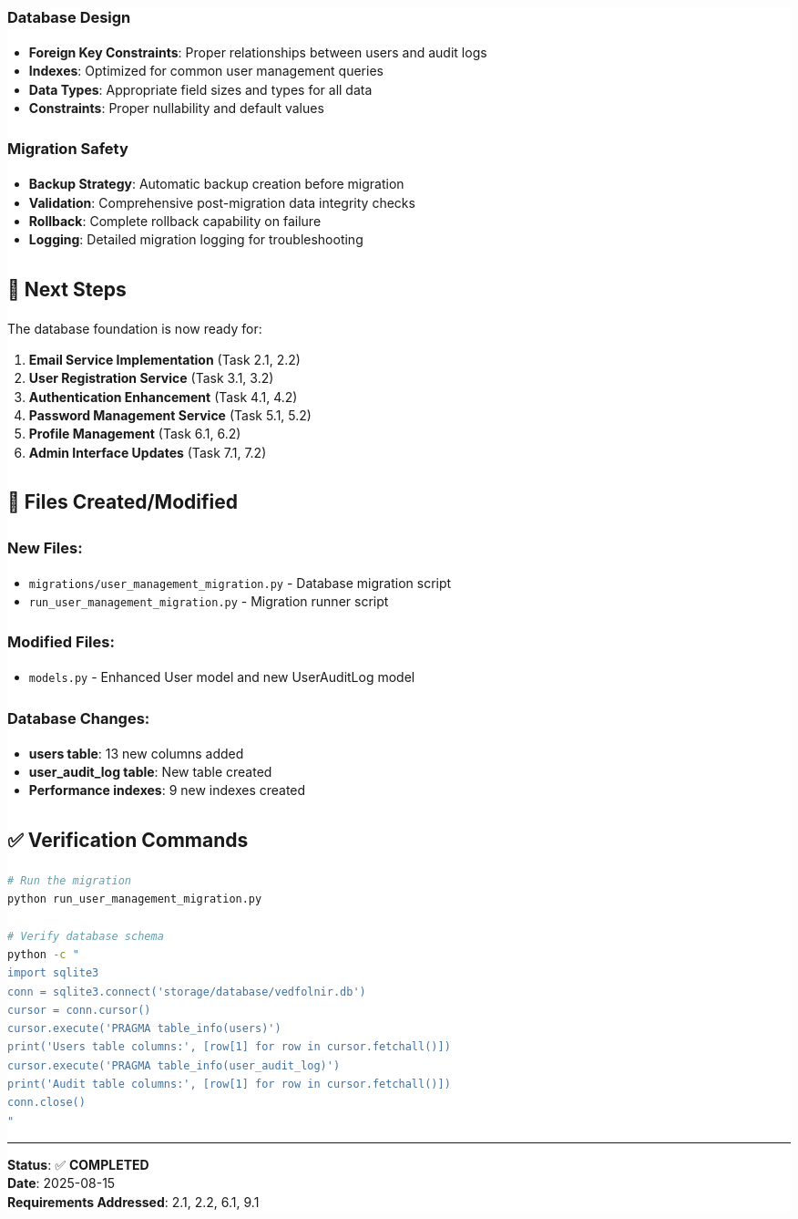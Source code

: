 ### Database Design
- **Foreign Key Constraints**: Proper relationships between users and audit logs
- **Indexes**: Optimized for common user management queries
- **Data Types**: Appropriate field sizes and types for all data
- **Constraints**: Proper nullability and default values

### Migration Safety
- **Backup Strategy**: Automatic backup creation before migration
- **Validation**: Comprehensive post-migration data integrity checks
- **Rollback**: Complete rollback capability on failure
- **Logging**: Detailed migration logging for troubleshooting

## 🚀 Next Steps

The database foundation is now ready for:

1. **Email Service Implementation** (Task 2.1, 2.2)
2. **User Registration Service** (Task 3.1, 3.2)  
3. **Authentication Enhancement** (Task 4.1, 4.2)
4. **Password Management Service** (Task 5.1, 5.2)
5. **Profile Management** (Task 6.1, 6.2)
6. **Admin Interface Updates** (Task 7.1, 7.2)

## 📁 Files Created/Modified

### New Files:
- `migrations/user_management_migration.py` - Database migration script
- `run_user_management_migration.py` - Migration runner script

### Modified Files:
- `models.py` - Enhanced User model and new UserAuditLog model

### Database Changes:
- **users table**: 13 new columns added
- **user_audit_log table**: New table created
- **Performance indexes**: 9 new indexes created

## ✅ Verification Commands

```bash
# Run the migration
python run_user_management_migration.py

# Verify database schema
python -c "
import sqlite3
conn = sqlite3.connect('storage/database/vedfolnir.db')
cursor = conn.cursor()
cursor.execute('PRAGMA table_info(users)')
print('Users table columns:', [row[1] for row in cursor.fetchall()])
cursor.execute('PRAGMA table_info(user_audit_log)')
print('Audit table columns:', [row[1] for row in cursor.fetchall()])
conn.close()
"
```

---

**Status**: ✅ **COMPLETED**  
**Date**: 2025-08-15  
**Requirements Addressed**: 2.1, 2.2, 6.1, 9.1